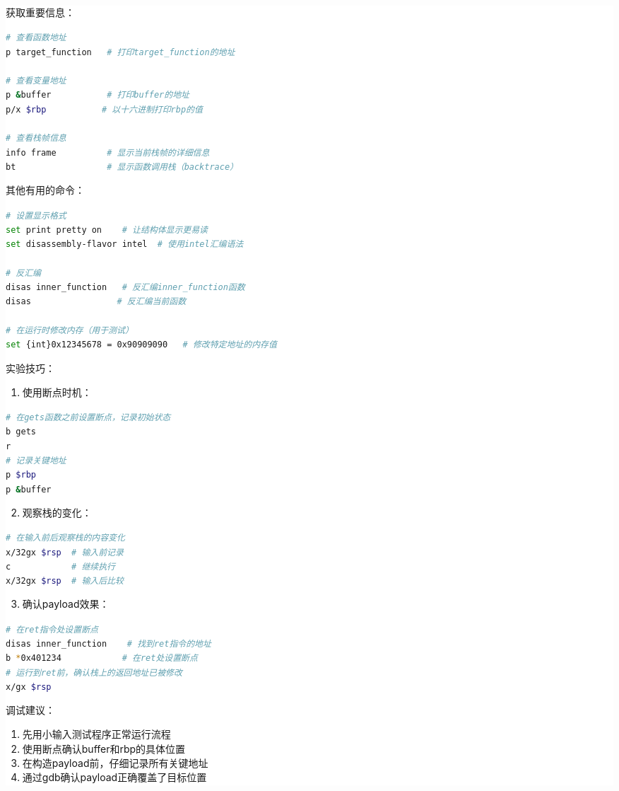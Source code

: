 获取重要信息：
```bash
# 查看函数地址
p target_function   # 打印target_function的地址

# 查看变量地址
p &buffer           # 打印buffer的地址
p/x $rbp           # 以十六进制打印rbp的值

# 查看栈帧信息
info frame          # 显示当前栈帧的详细信息
bt                  # 显示函数调用栈（backtrace）
```

其他有用的命令：
```bash
# 设置显示格式
set print pretty on    # 让结构体显示更易读
set disassembly-flavor intel  # 使用intel汇编语法

# 反汇编
disas inner_function   # 反汇编inner_function函数
disas                 # 反汇编当前函数

# 在运行时修改内存（用于测试）
set {int}0x12345678 = 0x90909090   # 修改特定地址的内存值
```

实验技巧：
1. 使用断点时机：

```bash
# 在gets函数之前设置断点，记录初始状态
b gets
r
# 记录关键地址
p $rbp
p &buffer
```

2. 观察栈的变化：
```bash
# 在输入前后观察栈的内容变化
x/32gx $rsp  # 输入前记录
c            # 继续执行
x/32gx $rsp  # 输入后比较
```

3. 确认payload效果：
```bash
# 在ret指令处设置断点
disas inner_function    # 找到ret指令的地址
b *0x401234            # 在ret处设置断点
# 运行到ret前，确认栈上的返回地址已被修改
x/gx $rsp
```

调试建议：
1. 先用小输入测试程序正常运行流程
2. 使用断点确认buffer和rbp的具体位置
3. 在构造payload前，仔细记录所有关键地址
4. 通过gdb确认payload正确覆盖了目标位置
